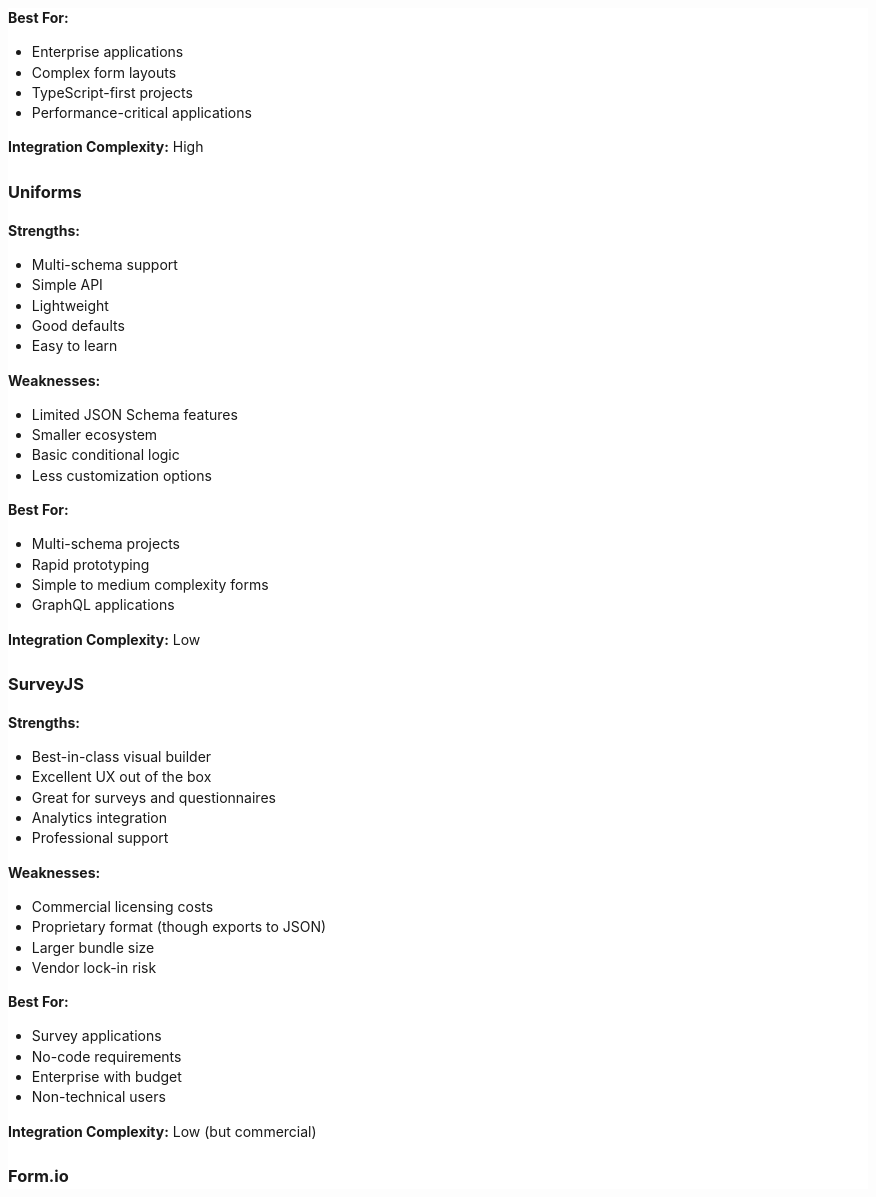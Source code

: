 **Best For:**
- Enterprise applications
- Complex form layouts
- TypeScript-first projects
- Performance-critical applications

**Integration Complexity:** High

### Uniforms

**Strengths:**
- Multi-schema support
- Simple API
- Lightweight
- Good defaults
- Easy to learn

**Weaknesses:**
- Limited JSON Schema features
- Smaller ecosystem
- Basic conditional logic
- Less customization options

**Best For:**
- Multi-schema projects
- Rapid prototyping
- Simple to medium complexity forms
- GraphQL applications

**Integration Complexity:** Low

### SurveyJS

**Strengths:**
- Best-in-class visual builder
- Excellent UX out of the box
- Great for surveys and questionnaires
- Analytics integration
- Professional support

**Weaknesses:**
- Commercial licensing costs
- Proprietary format (though exports to JSON)
- Larger bundle size
- Vendor lock-in risk

**Best For:**
- Survey applications
- No-code requirements
- Enterprise with budget
- Non-technical users

**Integration Complexity:** Low (but commercial)

### Form.io
